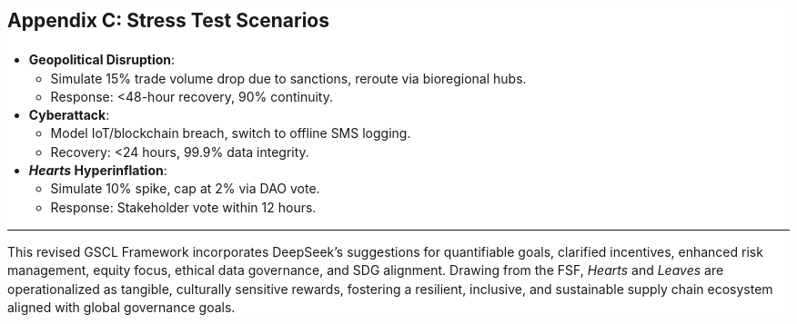 ## Appendix C: Stress Test Scenarios
- **Geopolitical Disruption**:
  - Simulate 15% trade volume drop due to sanctions, reroute via bioregional hubs.
  - Response: <48-hour recovery, 90% continuity.
- **Cyberattack**:
  - Model IoT/blockchain breach, switch to offline SMS logging.
  - Recovery: <24 hours, 99.9% data integrity.
- ***Hearts* Hyperinflation**:
  - Simulate 10% spike, cap at 2% via DAO vote.
  - Response: Stakeholder vote within 12 hours.

---

This revised GSCL Framework incorporates DeepSeek’s suggestions for quantifiable goals, clarified incentives, enhanced risk management, equity focus, ethical data governance, and SDG alignment. Drawing from the FSF, *Hearts* and *Leaves* are operationalized as tangible, culturally sensitive rewards, fostering a resilient, inclusive, and sustainable supply chain ecosystem aligned with global governance goals.